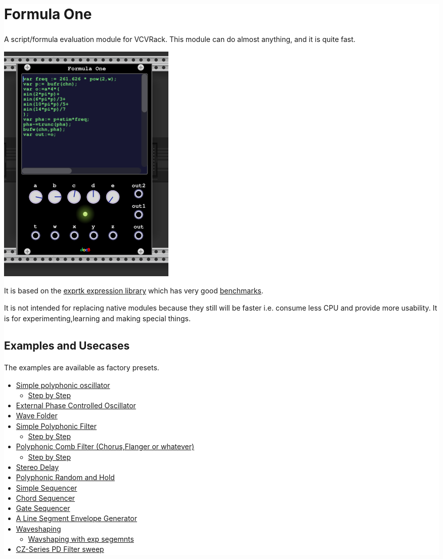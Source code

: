 
# Formula One

A script/formula evaluation module for VCVRack. This module can do almost anything, and it is quite fast.

![](images/FormulaOne.png?raw=true)

It is based on the [exprtk expression library](http://www.partow.net/programming/exprtk/index.html) 
which has very good [benchmarks](https://github.com/ArashPartow/math-parser-benchmark-project#the-rounds).

It is not intended for replacing native modules because they still will be faster i.e. consume less CPU 
and provide more usability. It is for experimenting,learning and making special things. 

## Examples and Usecases

The examples are available as factory presets.




- [Simple polyphonic oscillator](#simple-polyphonic-oscillator)
  - [Step by Step](#step-by-step)
- [External Phase Controlled Oscillator](#external-phase-controlled-oscillator)
- [Wave Folder](#wave-folder)
- [Simple Polyphonic Filter](#simple-polyphonic-filter)
  - [Step by Step](#step-by-step-1)
- [Polyphonic Comb Filter (Chorus,Flanger or whatever)](#polyphonic-comb-filter-chorusflanger-or-whatever)
  - [Step by Step](#step-by-step-2)
- [Stereo Delay](#stereo-delay)
- [Polyphonic Random and Hold](#polyphonic-random-and-hold)
- [Simple Sequencer](#simple-sequencer)
- [Chord Sequencer](#chord-sequencer)
- [Gate Sequencer](#gate-sequencer)
- [A Line Segment Envelope Generator](#a-line-segment-envelope-generator)
- [Waveshaping](#waveshaping)
  - [Wavshaping with exp segemnts](#wavshaping-with-exp-segemnts)
- [CZ-Series PD Filter sweep](#cz-series-pd-filter-sweep)
